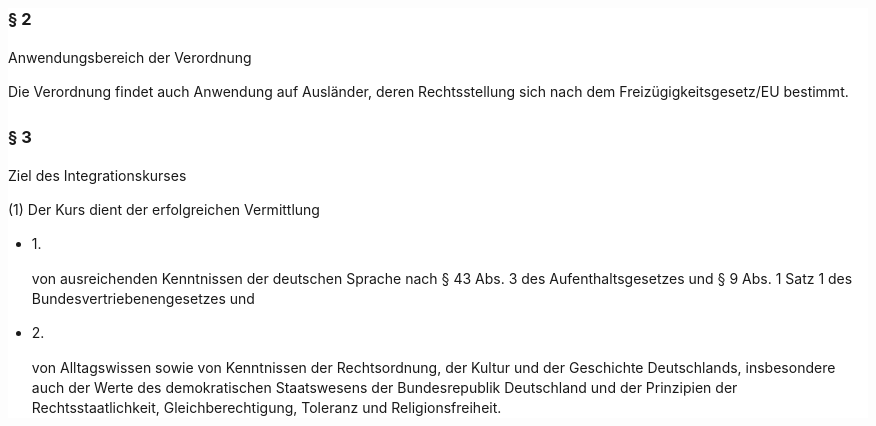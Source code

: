</div>

</div>

</div>

</div>

<span id="BJNR337000004BJNE000300000.html"></span>

### § 2  
Anwendungsbereich der Verordnung

<div>

<div class="jnhtml">

<div>

<div class="jurAbsatz">

Die Verordnung findet auch Anwendung auf Ausländer, deren Rechtsstellung
sich nach dem Freizügigkeitsgesetz/EU bestimmt.

</div>

</div>

</div>

</div>

<span id="BJNR337000004BJNE000402311.html"></span>

### § 3  
Ziel des Integrationskurses

<div>

<div class="jnhtml">

<div>

<div class="jurAbsatz">

(1) Der Kurs dient der erfolgreichen Vermittlung

  - 1\.
    
    <div style="">
    
    von ausreichenden Kenntnissen der deutschen Sprache nach § 43 Abs. 3
    des Aufenthaltsgesetzes und § 9 Abs. 1 Satz 1 des
    Bundesvertriebenengesetzes und
    
    </div>

  - 2\.
    
    <div style="">
    
    von Alltagswissen sowie von Kenntnissen der Rechtsordnung, der
    Kultur und der Geschichte Deutschlands, insbesondere auch der Werte
    des demokratischen Staatswesens der Bundesrepublik Deutschland und
    der Prinzipien der Rechtsstaatlichkeit, Gleichberechtigung, Toleranz
    und Religionsfreiheit.
    